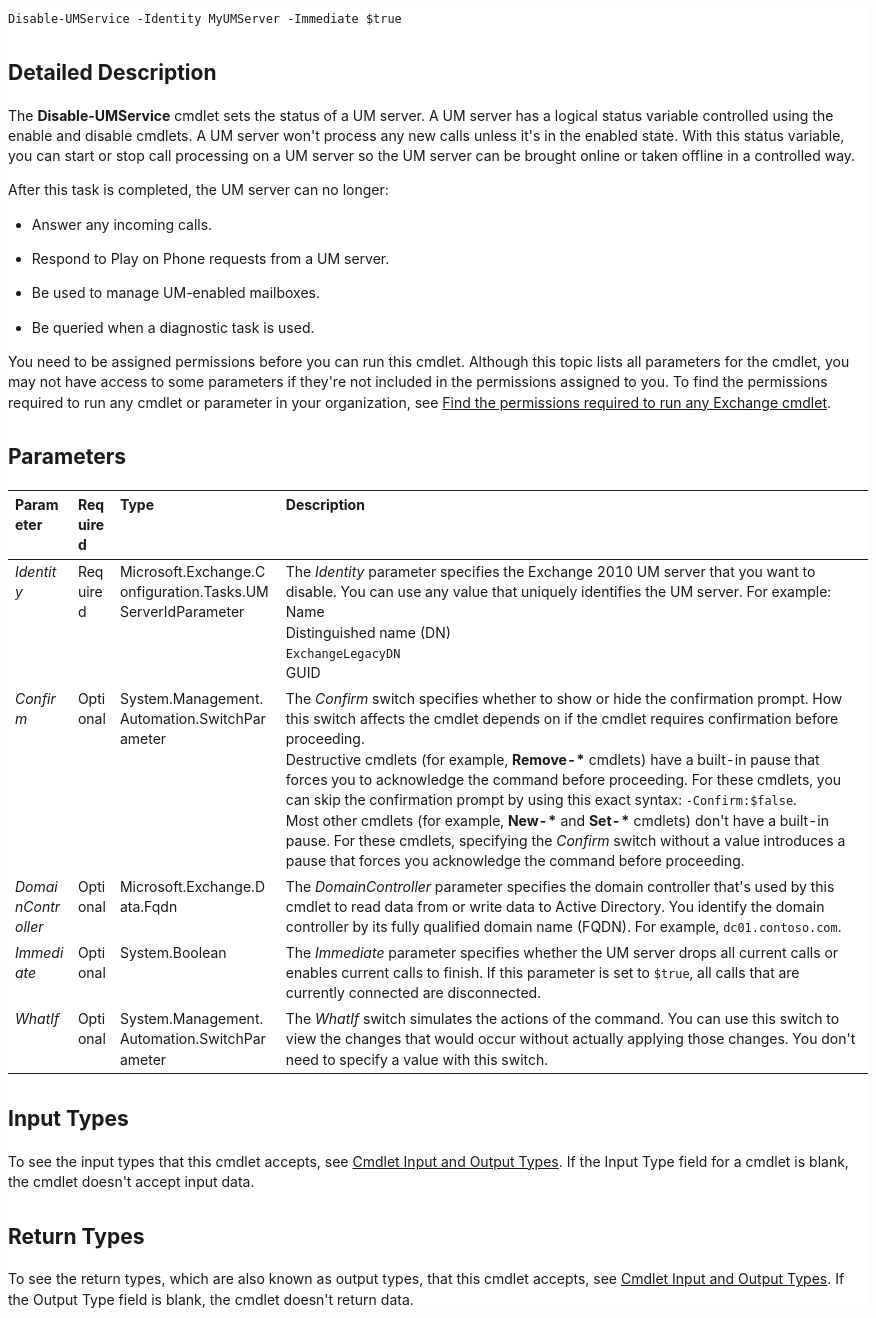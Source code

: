 ```
Disable-UMService -Identity MyUMServer -Immediate $true
```

## Detailed Description
<a name="DetailedDescription"> </a>

The **Disable-UMService** cmdlet sets the status of a UM server. A UM server has a logical status variable controlled using the enable and disable cmdlets. A UM server won't process any new calls unless it's in the enabled state. With this status variable, you can start or stop call processing on a UM server so the UM server can be brought online or taken offline in a controlled way.
  
After this task is completed, the UM server can no longer:
  
- Answer any incoming calls.
    
- Respond to Play on Phone requests from a UM server.
    
- Be used to manage UM-enabled mailboxes.
    
- Be queried when a diagnostic task is used.
    
You need to be assigned permissions before you can run this cmdlet. Although this topic lists all parameters for the cmdlet, you may not have access to some parameters if they're not included in the permissions assigned to you. To find the permissions required to run any cmdlet or parameter in your organization, see [Find the permissions required to run any Exchange cmdlet](https://technet.microsoft.com/library/mt432940.aspx).
  
## Parameters
<a name="DetailedDescription"> </a>

|**Parameter**|**Required**|**Type**|**Description**|
|:-----|:-----|:-----|:-----|
| _Identity_ <br/> |Required  <br/> |Microsoft.Exchange.Configuration.Tasks.UMServerIdParameter  <br/> | The _Identity_ parameter specifies the Exchange 2010 UM server that you want to disable. You can use any value that uniquely identifies the UM server. For example: <br/>  Name <br/>  Distinguished name (DN) <br/>  `ExchangeLegacyDN` <br/>  GUID <br/> |
| _Confirm_ <br/> |Optional  <br/> |System.Management.Automation.SwitchParameter  <br/> | The _Confirm_ switch specifies whether to show or hide the confirmation prompt. How this switch affects the cmdlet depends on if the cmdlet requires confirmation before proceeding. <br/>  Destructive cmdlets (for example, **Remove-\*** cmdlets) have a built-in pause that forces you to acknowledge the command before proceeding. For these cmdlets, you can skip the confirmation prompt by using this exact syntax: `-Confirm:$false`.  <br/>  Most other cmdlets (for example, **New-\*** and **Set-\*** cmdlets) don't have a built-in pause. For these cmdlets, specifying the _Confirm_ switch without a value introduces a pause that forces you acknowledge the command before proceeding. <br/> |
| _DomainController_ <br/> |Optional  <br/> |Microsoft.Exchange.Data.Fqdn  <br/> |The _DomainController_ parameter specifies the domain controller that's used by this cmdlet to read data from or write data to Active Directory. You identify the domain controller by its fully qualified domain name (FQDN). For example, `dc01.contoso.com`.  <br/> |
| _Immediate_ <br/> |Optional  <br/> |System.Boolean  <br/> |The _Immediate_ parameter specifies whether the UM server drops all current calls or enables current calls to finish. If this parameter is set to `$true`, all calls that are currently connected are disconnected.  <br/> |
| _WhatIf_ <br/> |Optional  <br/> |System.Management.Automation.SwitchParameter  <br/> |The _WhatIf_ switch simulates the actions of the command. You can use this switch to view the changes that would occur without actually applying those changes. You don't need to specify a value with this switch. <br/> |
   
## Input Types
<a name="InputTypes"> </a>

To see the input types that this cmdlet accepts, see [Cmdlet Input and Output Types](http://go.microsoft.com/fwlink/p/?linkId=616387). If the Input Type field for a cmdlet is blank, the cmdlet doesn't accept input data. 
  
## Return Types
<a name="ReturnTypes"> </a>

To see the return types, which are also known as output types, that this cmdlet accepts, see [Cmdlet Input and Output Types](http://go.microsoft.com/fwlink/p/?linkId=616387). If the Output Type field is blank, the cmdlet doesn't return data. 
  

